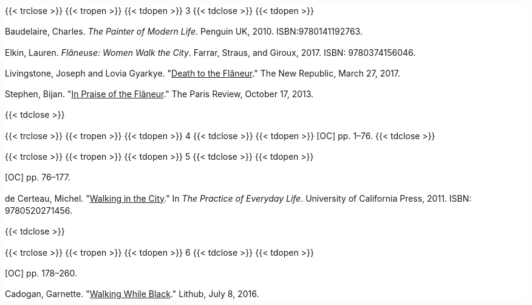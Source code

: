 {{< trclose >}}
{{< tropen >}}
{{< tdopen >}}
3
{{< tdclose >}}
{{< tdopen >}}


Baudelaire, Charles. _The Painter of Modern Life_. Penguin UK, 2010. ISBN:9780141192763.

Elkin, Lauren. _Flâneuse: Women Walk the City_. Farrar, Straus, and Giroux, 2017. ISBN: 9780374156046.

Livingstone, Joseph and Lovia Gyarkye. "[Death to the Flâneur](https://newrepublic.com/article/141623/death-flaneur)." The New Republic, March 27, 2017.

Stephen, Bijan. "[In Praise of the Flâneur](https://www.theparisreview.org/blog/2013/10/17/in-praise-of-the-flaneur/)." The Paris Review, October 17, 2013.


{{< tdclose >}}

{{< trclose >}}
{{< tropen >}}
{{< tdopen >}}
4
{{< tdclose >}}
{{< tdopen >}}
\[OC\] pp. 1–76.
{{< tdclose >}}

{{< trclose >}}
{{< tropen >}}
{{< tdopen >}}
5
{{< tdclose >}}
{{< tdopen >}}


\[OC\] pp. 76–177.

de Certeau, Michel. "[Walking in the City](https://soundenvironments.files.wordpress.com/2011/09/decerteau_walking.pdf)." In _The Practice of Everyday Life_. University of California Press, 2011. ISBN: 9780520271456.


{{< tdclose >}}

{{< trclose >}}
{{< tropen >}}
{{< tdopen >}}
6
{{< tdclose >}}
{{< tdopen >}}


\[OC\] pp. 178–260.

Cadogan, Garnette. "[Walking While Black](https://lithub.com/walking-while-black/)." Lithub, July 8, 2016.
